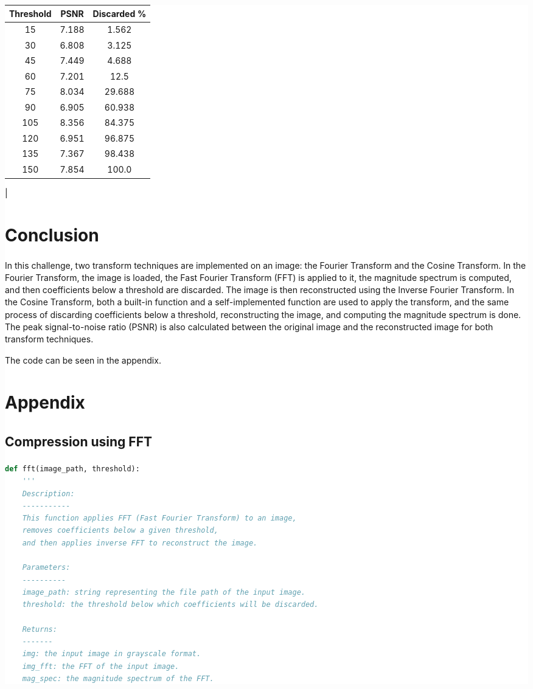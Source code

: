 | **Threshold** | **PSNR** | **Discarded %** |
|:-------------:|:--------:|:---------------:|
|      15       |  7.188   |      1.562      |
|      30       |  6.808   |      3.125      |
|      45       |  7.449   |      4.688      |
|      60       |  7.201   |      12.5       |
|      75       |  8.034   |     29.688      |
|      90       |  6.905   |     60.938      |
|      105      |  8.356   |     84.375      |
|      120      |  6.951   |     96.875      |
|      135      |  7.367   |     98.438      |
|      150      |  7.854   |      100.0      |
|

# Conclusion

In this challenge, two transform techniques are implemented on an image:
the Fourier Transform and the Cosine Transform. In the Fourier
Transform, the image is loaded, the Fast Fourier Transform (FFT) is
applied to it, the magnitude spectrum is computed, and then coefficients
below a threshold are discarded. The image is then reconstructed using
the Inverse Fourier Transform. In the Cosine Transform, both a built-in
function and a self-implemented function are used to apply the
transform, and the same process of discarding coefficients below a
threshold, reconstructing the image, and computing the magnitude
spectrum is done.  
The peak signal-to-noise ratio (PSNR) is also calculated between the
original image and the reconstructed image for both transform
techniques.

The code can be seen in the appendix.

# Appendix

## Compression using FFT

``` python
def fft(image_path, threshold):
    ''' 
    Description:
    -----------
    This function applies FFT (Fast Fourier Transform) to an image,
    removes coefficients below a given threshold,
    and then applies inverse FFT to reconstruct the image.
    
    Parameters:
    ----------
    image_path: string representing the file path of the input image.
    threshold: the threshold below which coefficients will be discarded.
    
    Returns:
    -------
    img: the input image in grayscale format.
    img_fft: the FFT of the input image.
    mag_spec: the magnitude spectrum of the FFT.
```